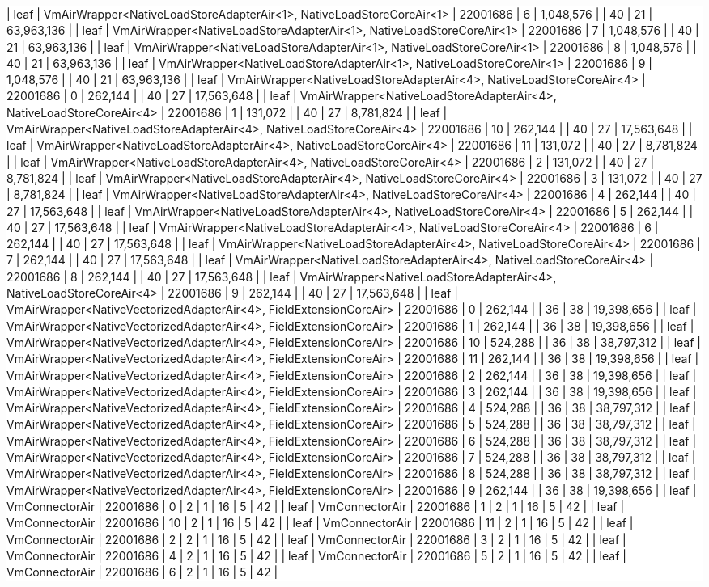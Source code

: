 | leaf | VmAirWrapper<NativeLoadStoreAdapterAir<1>, NativeLoadStoreCoreAir<1> | 22001686 | 6 | 1,048,576 |  | 40 | 21 | 63,963,136 | 
| leaf | VmAirWrapper<NativeLoadStoreAdapterAir<1>, NativeLoadStoreCoreAir<1> | 22001686 | 7 | 1,048,576 |  | 40 | 21 | 63,963,136 | 
| leaf | VmAirWrapper<NativeLoadStoreAdapterAir<1>, NativeLoadStoreCoreAir<1> | 22001686 | 8 | 1,048,576 |  | 40 | 21 | 63,963,136 | 
| leaf | VmAirWrapper<NativeLoadStoreAdapterAir<1>, NativeLoadStoreCoreAir<1> | 22001686 | 9 | 1,048,576 |  | 40 | 21 | 63,963,136 | 
| leaf | VmAirWrapper<NativeLoadStoreAdapterAir<4>, NativeLoadStoreCoreAir<4> | 22001686 | 0 | 262,144 |  | 40 | 27 | 17,563,648 | 
| leaf | VmAirWrapper<NativeLoadStoreAdapterAir<4>, NativeLoadStoreCoreAir<4> | 22001686 | 1 | 131,072 |  | 40 | 27 | 8,781,824 | 
| leaf | VmAirWrapper<NativeLoadStoreAdapterAir<4>, NativeLoadStoreCoreAir<4> | 22001686 | 10 | 262,144 |  | 40 | 27 | 17,563,648 | 
| leaf | VmAirWrapper<NativeLoadStoreAdapterAir<4>, NativeLoadStoreCoreAir<4> | 22001686 | 11 | 131,072 |  | 40 | 27 | 8,781,824 | 
| leaf | VmAirWrapper<NativeLoadStoreAdapterAir<4>, NativeLoadStoreCoreAir<4> | 22001686 | 2 | 131,072 |  | 40 | 27 | 8,781,824 | 
| leaf | VmAirWrapper<NativeLoadStoreAdapterAir<4>, NativeLoadStoreCoreAir<4> | 22001686 | 3 | 131,072 |  | 40 | 27 | 8,781,824 | 
| leaf | VmAirWrapper<NativeLoadStoreAdapterAir<4>, NativeLoadStoreCoreAir<4> | 22001686 | 4 | 262,144 |  | 40 | 27 | 17,563,648 | 
| leaf | VmAirWrapper<NativeLoadStoreAdapterAir<4>, NativeLoadStoreCoreAir<4> | 22001686 | 5 | 262,144 |  | 40 | 27 | 17,563,648 | 
| leaf | VmAirWrapper<NativeLoadStoreAdapterAir<4>, NativeLoadStoreCoreAir<4> | 22001686 | 6 | 262,144 |  | 40 | 27 | 17,563,648 | 
| leaf | VmAirWrapper<NativeLoadStoreAdapterAir<4>, NativeLoadStoreCoreAir<4> | 22001686 | 7 | 262,144 |  | 40 | 27 | 17,563,648 | 
| leaf | VmAirWrapper<NativeLoadStoreAdapterAir<4>, NativeLoadStoreCoreAir<4> | 22001686 | 8 | 262,144 |  | 40 | 27 | 17,563,648 | 
| leaf | VmAirWrapper<NativeLoadStoreAdapterAir<4>, NativeLoadStoreCoreAir<4> | 22001686 | 9 | 262,144 |  | 40 | 27 | 17,563,648 | 
| leaf | VmAirWrapper<NativeVectorizedAdapterAir<4>, FieldExtensionCoreAir> | 22001686 | 0 | 262,144 |  | 36 | 38 | 19,398,656 | 
| leaf | VmAirWrapper<NativeVectorizedAdapterAir<4>, FieldExtensionCoreAir> | 22001686 | 1 | 262,144 |  | 36 | 38 | 19,398,656 | 
| leaf | VmAirWrapper<NativeVectorizedAdapterAir<4>, FieldExtensionCoreAir> | 22001686 | 10 | 524,288 |  | 36 | 38 | 38,797,312 | 
| leaf | VmAirWrapper<NativeVectorizedAdapterAir<4>, FieldExtensionCoreAir> | 22001686 | 11 | 262,144 |  | 36 | 38 | 19,398,656 | 
| leaf | VmAirWrapper<NativeVectorizedAdapterAir<4>, FieldExtensionCoreAir> | 22001686 | 2 | 262,144 |  | 36 | 38 | 19,398,656 | 
| leaf | VmAirWrapper<NativeVectorizedAdapterAir<4>, FieldExtensionCoreAir> | 22001686 | 3 | 262,144 |  | 36 | 38 | 19,398,656 | 
| leaf | VmAirWrapper<NativeVectorizedAdapterAir<4>, FieldExtensionCoreAir> | 22001686 | 4 | 524,288 |  | 36 | 38 | 38,797,312 | 
| leaf | VmAirWrapper<NativeVectorizedAdapterAir<4>, FieldExtensionCoreAir> | 22001686 | 5 | 524,288 |  | 36 | 38 | 38,797,312 | 
| leaf | VmAirWrapper<NativeVectorizedAdapterAir<4>, FieldExtensionCoreAir> | 22001686 | 6 | 524,288 |  | 36 | 38 | 38,797,312 | 
| leaf | VmAirWrapper<NativeVectorizedAdapterAir<4>, FieldExtensionCoreAir> | 22001686 | 7 | 524,288 |  | 36 | 38 | 38,797,312 | 
| leaf | VmAirWrapper<NativeVectorizedAdapterAir<4>, FieldExtensionCoreAir> | 22001686 | 8 | 524,288 |  | 36 | 38 | 38,797,312 | 
| leaf | VmAirWrapper<NativeVectorizedAdapterAir<4>, FieldExtensionCoreAir> | 22001686 | 9 | 262,144 |  | 36 | 38 | 19,398,656 | 
| leaf | VmConnectorAir | 22001686 | 0 | 2 | 1 | 16 | 5 | 42 | 
| leaf | VmConnectorAir | 22001686 | 1 | 2 | 1 | 16 | 5 | 42 | 
| leaf | VmConnectorAir | 22001686 | 10 | 2 | 1 | 16 | 5 | 42 | 
| leaf | VmConnectorAir | 22001686 | 11 | 2 | 1 | 16 | 5 | 42 | 
| leaf | VmConnectorAir | 22001686 | 2 | 2 | 1 | 16 | 5 | 42 | 
| leaf | VmConnectorAir | 22001686 | 3 | 2 | 1 | 16 | 5 | 42 | 
| leaf | VmConnectorAir | 22001686 | 4 | 2 | 1 | 16 | 5 | 42 | 
| leaf | VmConnectorAir | 22001686 | 5 | 2 | 1 | 16 | 5 | 42 | 
| leaf | VmConnectorAir | 22001686 | 6 | 2 | 1 | 16 | 5 | 42 | 